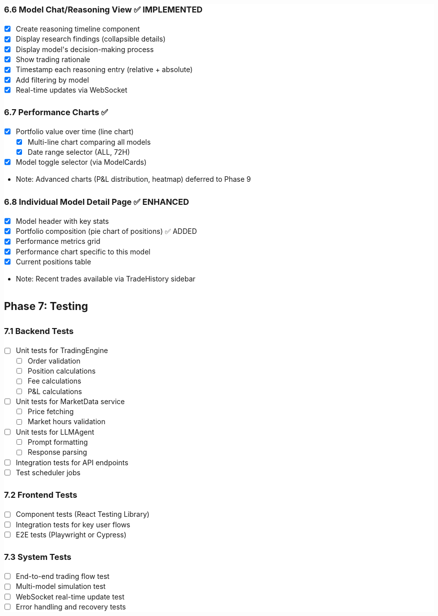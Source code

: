 ### 6.6 Model Chat/Reasoning View ✅ IMPLEMENTED
- [x] Create reasoning timeline component
- [x] Display research findings (collapsible details)
- [x] Display model's decision-making process
- [x] Show trading rationale
- [x] Timestamp each reasoning entry (relative + absolute)
- [x] Add filtering by model
- [x] Real-time updates via WebSocket

### 6.7 Performance Charts ✅
- [x] Portfolio value over time (line chart)
  - [x] Multi-line chart comparing all models
  - [x] Date range selector (ALL, 72H)
- [x] Model toggle selector (via ModelCards)
- Note: Advanced charts (P&L distribution, heatmap) deferred to Phase 9

### 6.8 Individual Model Detail Page ✅ ENHANCED
- [x] Model header with key stats
- [x] Portfolio composition (pie chart of positions) ✅ ADDED
- [x] Performance metrics grid
- [x] Performance chart specific to this model
- [x] Current positions table
- Note: Recent trades available via TradeHistory sidebar

## Phase 7: Testing

### 7.1 Backend Tests
- [ ] Unit tests for TradingEngine
  - [ ] Order validation
  - [ ] Position calculations
  - [ ] Fee calculations
  - [ ] P&L calculations
- [ ] Unit tests for MarketData service
  - [ ] Price fetching
  - [ ] Market hours validation
- [ ] Unit tests for LLMAgent
  - [ ] Prompt formatting
  - [ ] Response parsing
- [ ] Integration tests for API endpoints
- [ ] Test scheduler jobs

### 7.2 Frontend Tests
- [ ] Component tests (React Testing Library)
- [ ] Integration tests for key user flows
- [ ] E2E tests (Playwright or Cypress)

### 7.3 System Tests
- [ ] End-to-end trading flow test
- [ ] Multi-model simulation test
- [ ] WebSocket real-time update test
- [ ] Error handling and recovery tests
